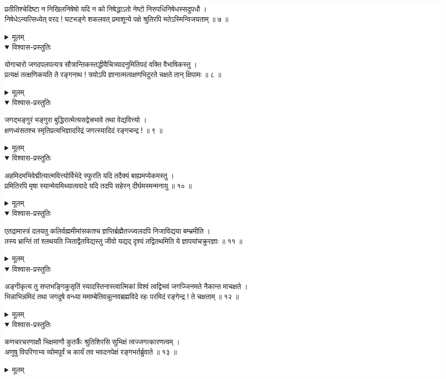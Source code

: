प्रतीतिश्चेदिष्टा न निखिलनिषेषो यदि न को निषेद्धाऽतो नेष्टो निरुपधिनिषेधस्सदुपधौ ।  
निषेधेऽन्यत्सिध्येत् वरद ! घटभङ्गे शकलवत् प्रमाशून्ये पक्षे श्रुतिरपि मतेऽस्मिन्विजयताम् ॥ ७ ॥
</details>

<details><summary>मूलम्</summary></details>


<details open><summary>विश्वास-प्रस्तुतिः</summary>

योगाचारो जगदपलपत्यत्र सौत्रान्तिकस्तद्धीवैचित्र्यादनुमितिपदं वक्ति वैभाषिकस्तु ।  
प्रत्यक्षं तत्क्षणिकयति ते रङ्गनाथ ! त्रयोऽपि ज्ञानात्मत्वक्षणभिदुरते चक्षते तान् क्षिपामः ॥ ८ ॥
</details>

<details><summary>मूलम्</summary></details>


<details open><summary>विश्वास-प्रस्तुतिः</summary>

जगद्भङ्गुरं भङ्गुरा बुद्धिरात्मेत्यसद्वेत्त्रभावे तथा वेद्यवित्त्यो ।  
क्षणध्वंसतश्च स्मृतिप्रत्यभिज्ञादरिद्रं जगत्स्यादिदं रङ्गचन्द्र ! ॥ ९ ॥
</details>

<details><summary>मूलम्</summary></details>


<details open><summary>विश्वास-प्रस्तुतिः</summary>

अहमिदमभिवेद्मीत्यात्मवित्त्योर्विभेदे स्फुरति यदि तदैक्यं बाह्यमप्येकमस्तु ।  
प्रमितिरपि मृषा स्यान्मेयमिथ्यात्ववादे यदि तदपि सहेरन् दीर्घमस्मन्मनायु ॥ १० ॥
</details>

<details><summary>मूलम्</summary></details>


<details open><summary>विश्वास-प्रस्तुतिः</summary>

एतद्रामास्त्रं दलयतु कलिर्वह्ममीमांसकाश्च ज्ञप्तिर्ब्रह्मैतज्ज्वलदपि निजाविद्यया बम्भ्रमीति ।  
तस्य भ्रान्तिं तां श्लथयति जिताद्वैतविद्यस्तु जीवो यद्यद् दृश्यं तद्वितथमिति ये ज्ञापयांचक्रुरज्ञाः ॥ ११ ॥
</details>

<details><summary>मूलम्</summary></details>


<details open><summary>विश्वास-प्रस्तुतिः</summary>

अङ्गीकृत्य तु सप्तभङ्गिकुसृतिं स्यादस्तिनास्त्वात्मिकां विश्वं त्वद्विभवं जगज्जिनमते नैकान्त माचक्षते ।  
भिन्नाभिन्नमिदं तथा जगदुषे वन्ध्या ममाम्बेतिवन्नूत्नवब्रह्मविदे रहः परमिदं रङ्गेन्द्र ! ते चक्षताम् ॥ १२ ॥
</details>

<details><summary>मूलम्</summary></details>


<details open><summary>विश्वास-प्रस्तुतिः</summary>

कणचरचरणाक्षौ भिक्षमाणौ कुतर्कैः श्रुतिशिरसि सुभिक्षं त्वज्जगत्कारणत्वम् ।  
अणुषु विपरिगाभ्य व्योमपूर्वं च कार्यं तव भवदनपेक्षं रङ्गभर्तर्ब्रुवाते ॥ १३ ॥
</details>

<details><summary>मूलम्</summary></details>
